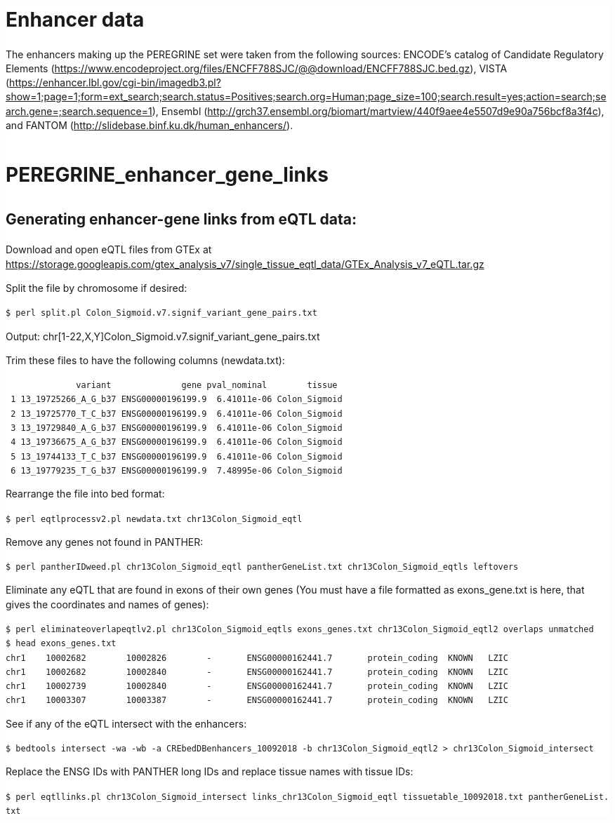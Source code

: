# Enhancer data

The enhancers making up the PEREGRINE set were taken from the following sources:
ENCODE’s catalog of Candidate Regulatory Elements (https://www.encodeproject.org/files/ENCFF788SJC/@@download/ENCFF788SJC.bed.gz), VISTA (https://enhancer.lbl.gov/cgi-bin/imagedb3.pl?show=1;page=1;form=ext_search;search.status=Positives;search.org=Human;page_size=100;search.result=yes;action=search;search.gene=;search.sequence=1), Ensembl (http://grch37.ensembl.org/biomart/martview/440f9aee4e5507d9e90a756bcf8a3f4c), and FANTOM (http://slidebase.binf.ku.dk/human_enhancers/).

# PEREGRINE_enhancer_gene_links

## Generating enhancer-gene links from eQTL data:

Download and open eQTL files from GTEx at https://storage.googleapis.com/gtex_analysis_v7/single_tissue_eqtl_data/GTEx_Analysis_v7_eQTL.tar.gz

Split the file by chromosome if desired:  
```
$ perl split.pl Colon_Sigmoid.v7.signif_variant_gene_pairs.txt
```
Output: chr[1-22,X,Y]Colon_Sigmoid.v7.signif_variant_gene_pairs.txt  

Trim these files to have the following columns (newdata.txt):  
```
              variant              gene pval_nominal        tissue
 1 13_19725266_A_G_b37 ENSG00000196199.9  6.41011e-06 Colon_Sigmoid
 2 13_19725770_T_C_b37 ENSG00000196199.9  6.41011e-06 Colon_Sigmoid
 3 13_19729840_A_G_b37 ENSG00000196199.9  6.41011e-06 Colon_Sigmoid
 4 13_19736675_A_G_b37 ENSG00000196199.9  6.41011e-06 Colon_Sigmoid
 5 13_19744133_T_C_b37 ENSG00000196199.9  6.41011e-06 Colon_Sigmoid
 6 13_19779235_T_G_b37 ENSG00000196199.9  7.48995e-06 Colon_Sigmoid
```
Rearrange the file into bed format:  
```
$ perl eqtlprocessv2.pl newdata.txt chr13Colon_Sigmoid_eqtl  
```
Remove any genes not found in PANTHER:  
```
$ perl pantherIDweed.pl chr13Colon_Sigmoid_eqtl pantherGeneList.txt chr13Colon_Sigmoid_eqtls leftovers  
```
Eliminate any eQTL that are found in exons of their own genes (You must have a file formatted as exons_gene.txt is here, that gives the coordinates and names of genes):  
```
$ perl eliminateoverlapeqtlv2.pl chr13Colon_Sigmoid_eqtls exons_genes.txt chr13Colon_Sigmoid_eqtl2 overlaps unmatched  
$ head exons_genes.txt  
chr1    10002682        10002826        -       ENSG00000162441.7       protein_coding  KNOWN   LZIC  
chr1    10002682        10002840        -       ENSG00000162441.7       protein_coding  KNOWN   LZIC  
chr1    10002739        10002840        -       ENSG00000162441.7       protein_coding  KNOWN   LZIC  
chr1    10003307        10003387        -       ENSG00000162441.7       protein_coding  KNOWN   LZIC  
```
See if any of the eQTL intersect with the enhancers:  
```
$ bedtools intersect -wa -wb -a CREbedDBenhancers_10092018 -b chr13Colon_Sigmoid_eqtl2 > chr13Colon_Sigmoid_intersect  
```
Replace the ENSG IDs with PANTHER long IDs and replace tissue names with tissue IDs:  
```
$ perl eqtllinks.pl chr13Colon_Sigmoid_intersect links_chr13Colon_Sigmoid_eqtl tissuetable_10092018.txt pantherGeneList.txt  
```